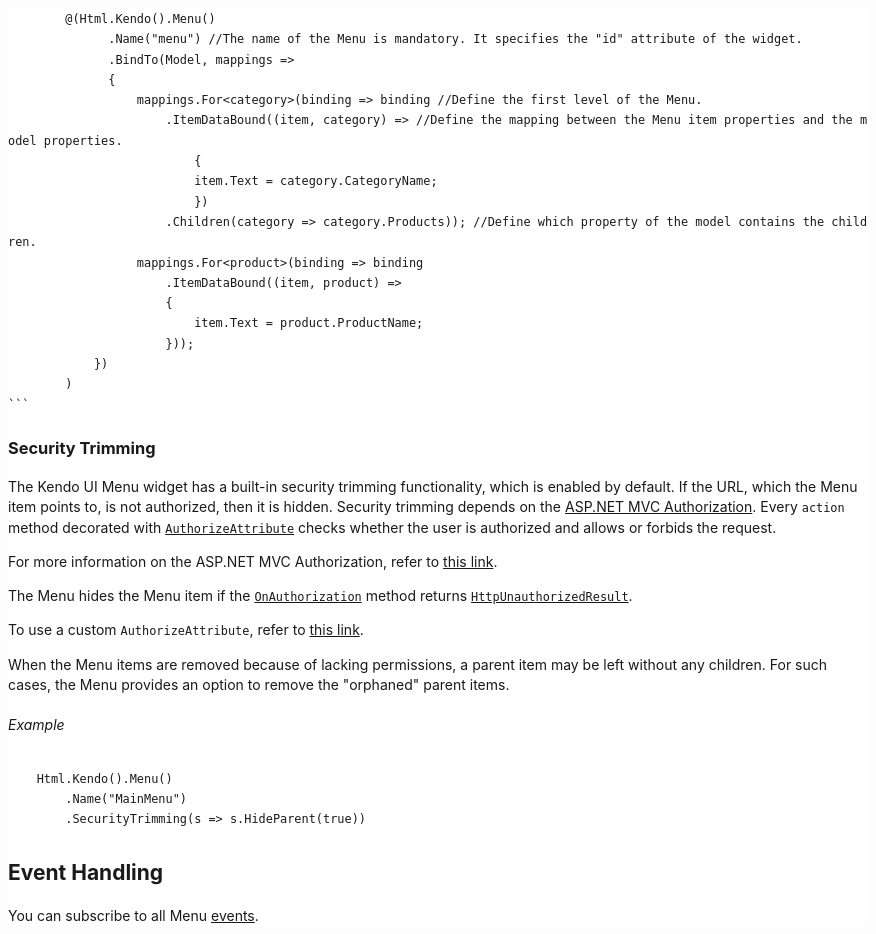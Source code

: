             @(Html.Kendo().Menu()
                  .Name("menu") //The name of the Menu is mandatory. It specifies the "id" attribute of the widget.
                  .BindTo(Model, mappings =>
                  {
                      mappings.For<category>(binding => binding //Define the first level of the Menu.
                          .ItemDataBound((item, category) => //Define the mapping between the Menu item properties and the model properties.
                              {
                              item.Text = category.CategoryName;
                              })
                          .Children(category => category.Products)); //Define which property of the model contains the children.
                      mappings.For<product>(binding => binding
                          .ItemDataBound((item, product) =>
                          {
                              item.Text = product.ProductName;
                          }));
                })
            )
    ```

### Security Trimming

The Kendo UI Menu widget has a built-in security trimming functionality, which is enabled by default. If the URL, which the Menu item points to, is not authorized, then it is hidden. Security trimming depends on the [ASP.NET MVC Authorization](http://www.asp.net/mvc/tutorials/mvc-music-store/mvc-music-store-part-7). Every `action` method decorated with [`AuthorizeAttribute`](http://msdn.microsoft.com/en-us/library/system.web.mvc.authorizeattribute.aspx) checks whether the user is authorized and allows or forbids the request.

For more information on the ASP.NET MVC Authorization, refer to [this link](http://weblogs.asp.net/jgalloway/archive/2011/04/28/looking-at-how-asp-net-mvc-authorize-interacts-with-asp-net-forms-authorization.aspx).

The Menu hides the Menu item if the [`OnAuthorization`](http://msdn.microsoft.com/en-us/library/system.web.mvc.authorizeattribute.onauthorization.aspx) method returns
[`HttpUnauthorizedResult`](http://msdn.microsoft.com/en-us/library/system.web.mvc.httpunauthorizedresult.aspx).

To use a custom `AuthorizeAttribute`, refer to [this link](https://github.com/telerik/kendo-examples-asp-net-mvc/tree/master/kendo-menu-with-custom-authorization-attribute).

When the Menu items are removed because of lacking permissions, a parent item may be left without any children. For such cases, the Menu provides an option to remove the "orphaned" parent items.

###### Example

        Html.Kendo().Menu()
            .Name("MainMenu")
            .SecurityTrimming(s => s.HideParent(true))

## Event Handling

You can subscribe to all Menu [events](../../../kendo-ui/api/javascript/ui/menu#events).
